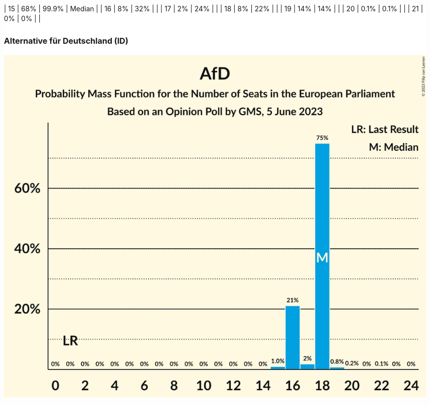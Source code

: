 | 15 | 68% | 99.9% | Median |
| 16 | 8% | 32% |  |
| 17 | 2% | 24% |  |
| 18 | 8% | 22% |  |
| 19 | 14% | 14% |  |
| 20 | 0.1% | 0.1% |  |
| 21 | 0% | 0% |  |

### Alternative für Deutschland (ID)

![Graph with seats probability mass function not yet produced](2023-06-05-GMS-coalitions-seats-pmf-afd.png "Seats Probability Mass Function")
